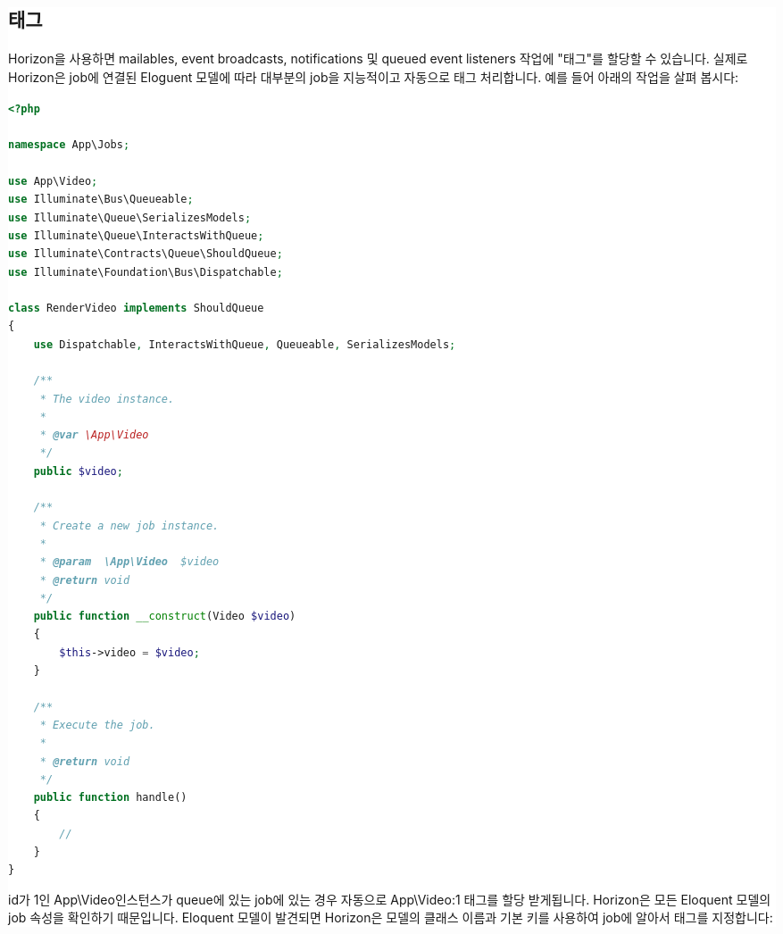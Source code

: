 
## 태그
Horizon을 사용하면 mailables, event broadcasts, notifications 및 queued event listeners 작업에 "태그"를 할당할 수 있습니다. 실제로 Horizon은 job에 연결된 Eloguent 모델에 따라 대부분의 job을 지능적이고 자동으로 태그 처리합니다. 예를 들어 아래의 작업을 살펴 봅시다:

```php
<?php

namespace App\Jobs;

use App\Video;
use Illuminate\Bus\Queueable;
use Illuminate\Queue\SerializesModels;
use Illuminate\Queue\InteractsWithQueue;
use Illuminate\Contracts\Queue\ShouldQueue;
use Illuminate\Foundation\Bus\Dispatchable;

class RenderVideo implements ShouldQueue
{
    use Dispatchable, InteractsWithQueue, Queueable, SerializesModels;

    /**
     * The video instance.
     *
     * @var \App\Video
     */
    public $video;

    /**
     * Create a new job instance.
     *
     * @param  \App\Video  $video
     * @return void
     */
    public function __construct(Video $video)
    {
        $this->video = $video;
    }

    /**
     * Execute the job.
     *
     * @return void
     */
    public function handle()
    {
        //
    }
}
```

id가 1인 App\Video인스턴스가 queue에 있는 job에 있는 경우 자동으로 App\Video:1 태그를 할당 받게됩니다. Horizon은 모든 Eloquent 모델의 job 속성을 확인하기 때문입니다. Eloquent 모델이 발견되면 Horizon은 모델의 클래스 이름과 기본 키를 사용하여 job에 알아서 태그를 지정합니다:

